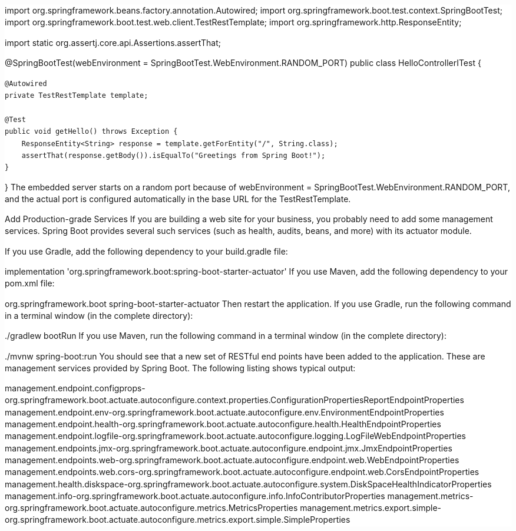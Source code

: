 import org.springframework.beans.factory.annotation.Autowired;
import org.springframework.boot.test.context.SpringBootTest;
import org.springframework.boot.test.web.client.TestRestTemplate;
import org.springframework.http.ResponseEntity;

import static org.assertj.core.api.Assertions.assertThat;

@SpringBootTest(webEnvironment = SpringBootTest.WebEnvironment.RANDOM_PORT)
public class HelloControllerITest {

	@Autowired
	private TestRestTemplate template;

    @Test
    public void getHello() throws Exception {
        ResponseEntity<String> response = template.getForEntity("/", String.class);
        assertThat(response.getBody()).isEqualTo("Greetings from Spring Boot!");
    }
}
The embedded server starts on a random port because of webEnvironment = SpringBootTest.WebEnvironment.RANDOM_PORT, and the actual port is configured automatically in the base URL for the TestRestTemplate.

Add Production-grade Services
If you are building a web site for your business, you probably need to add some management services. Spring Boot provides several such services (such as health, audits, beans, and more) with its actuator module.

If you use Gradle, add the following dependency to your build.gradle file:

implementation 'org.springframework.boot:spring-boot-starter-actuator'
If you use Maven, add the following dependency to your pom.xml file:

<dependency>
	<groupId>org.springframework.boot</groupId>
	<artifactId>spring-boot-starter-actuator</artifactId>
</dependency>
Then restart the application. If you use Gradle, run the following command in a terminal window (in the complete directory):

./gradlew bootRun
If you use Maven, run the following command in a terminal window (in the complete directory):

./mvnw spring-boot:run
You should see that a new set of RESTful end points have been added to the application. These are management services provided by Spring Boot. The following listing shows typical output:

management.endpoint.configprops-org.springframework.boot.actuate.autoconfigure.context.properties.ConfigurationPropertiesReportEndpointProperties
management.endpoint.env-org.springframework.boot.actuate.autoconfigure.env.EnvironmentEndpointProperties
management.endpoint.health-org.springframework.boot.actuate.autoconfigure.health.HealthEndpointProperties
management.endpoint.logfile-org.springframework.boot.actuate.autoconfigure.logging.LogFileWebEndpointProperties
management.endpoints.jmx-org.springframework.boot.actuate.autoconfigure.endpoint.jmx.JmxEndpointProperties
management.endpoints.web-org.springframework.boot.actuate.autoconfigure.endpoint.web.WebEndpointProperties
management.endpoints.web.cors-org.springframework.boot.actuate.autoconfigure.endpoint.web.CorsEndpointProperties
management.health.diskspace-org.springframework.boot.actuate.autoconfigure.system.DiskSpaceHealthIndicatorProperties
management.info-org.springframework.boot.actuate.autoconfigure.info.InfoContributorProperties
management.metrics-org.springframework.boot.actuate.autoconfigure.metrics.MetricsProperties
management.metrics.export.simple-org.springframework.boot.actuate.autoconfigure.metrics.export.simple.SimpleProperties
